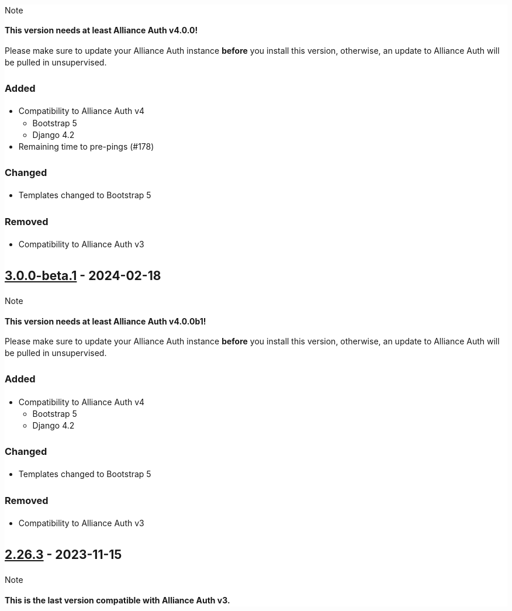 > [!NOTE]
>
> **This version needs at least Alliance Auth v4.0.0!**
>
> Please make sure to update your Alliance Auth instance **before**
> you install this version, otherwise, an update to Alliance Auth will
> be pulled in unsupervised.

### Added

- Compatibility to Alliance Auth v4
  - Bootstrap 5
  - Django 4.2
- Remaining time to pre-pings (#178)

### Changed

- Templates changed to Bootstrap 5

### Removed

- Compatibility to Alliance Auth v3

## [3.0.0-beta.1] - 2024-02-18

> [!NOTE]
>
> **This version needs at least Alliance Auth v4.0.0b1!**
>
> Please make sure to update your Alliance Auth instance **before**
> you install this version, otherwise, an update to Alliance Auth will
> be pulled in unsupervised.

### Added

- Compatibility to Alliance Auth v4
  - Bootstrap 5
  - Django 4.2

### Changed

- Templates changed to Bootstrap 5

### Removed

- Compatibility to Alliance Auth v3

## [2.26.3] - 2023-11-15

> [!NOTE]
>
> **This is the last version compatible with Alliance Auth v3.**


[#112]: https://github.com/ppfeufer/aa-fleetpings/pull/112 "PR: Remove Double \"By\""
[#127]: https://github.com/ppfeufer/aa-fleetpings/issues/127 "Discord Message Format Inconsistency"
[#13]: https://github.com/ppfeufer/aa-discord-ping-formatter/issues/13 "Enchantment: Send ping as embed"
[#18]: https://github.com/ppfeufer/aa-discord-ping-formatter/issues/18 "Restrict additional ping targets"
[#19]: https://github.com/ppfeufer/aa-discord-ping-formatter/issues/19 "Allow past date/time"
[#31]: https://github.com/ppfeufer/aa-discord-ping-formatter/issues/31 "[Bug] properly escape single quotes in names"
[#35]: https://github.com/ppfeufer/aa-fleetpings/issues/35 "Create optimer is visible even if optimer is not active"
[#38]: https://github.com/ppfeufer/aa-fleetpings/issues/38 "Sanitize inputs"
[#44]: https://github.com/ppfeufer/aa-fleetpings/issues/44 "2.5.0 breaks additional ping targets"
[#46]: https://github.com/ppfeufer/aa-fleetpings/issues/46 "No Permission Check for SRP Link Checkbox."
[#61]: https://github.com/ppfeufer/aa-fleetpings/issues/61 "Pre ping title includes indication that the fleet is already up"
[#70]: https://github.com/ppfeufer/aa-fleetpings/issues/70 "[Feature Request] Discord timestamp conversion support."
[#74]: https://github.com/ppfeufer/aa-fleetpings/issues/74 "Custom ping targets not auto-linking in Discord properly."
[#87]: https://github.com/ppfeufer/aa-fleetpings/pull/87 "Allow disabling of Discord webhook url verification"
[#89]: https://github.com/ppfeufer/aa-fleetpings/pull/89 "Enable Ordering for the webhooks"
[#9]: https://github.com/ppfeufer/aa-discord-ping-formatter/issues/9 "Cant ping additional ping targets via direct ping"
[0.1.0]: https://github.com/ppfeufer/aa-discord-ping-formatter/commits/v0.1.0 "v0.1.0"
[0.1.10]: https://github.com/ppfeufer/aa-discord-ping-formatter/compare/v0.1.9...v0.1.10 "v0.1.10"
[0.1.2]: https://github.com/ppfeufer/aa-discord-ping-formatter/compare/v0.1.0...v0.1.2 "v0.1.2"
[0.1.3]: https://github.com/ppfeufer/aa-discord-ping-formatter/compare/v0.1.2...v0.1.3 "v0.1.3"
[0.1.4]: https://github.com/ppfeufer/aa-discord-ping-formatter/compare/v0.1.3...v0.1.4 "v0.1.4"
[0.1.5]: https://github.com/ppfeufer/aa-discord-ping-formatter/compare/v0.1.4...v0.1.5 "v0.1.5"
[0.1.6]: https://github.com/ppfeufer/aa-discord-ping-formatter/compare/v0.1.5...v0.1.6 "v0.1.6"
[0.1.7]: https://github.com/ppfeufer/aa-discord-ping-formatter/compare/v0.1.6...v0.1.7 "v0.1.7"
[0.1.8]: https://github.com/ppfeufer/aa-discord-ping-formatter/compare/v0.1.7...v0.1.8 "v0.1.8"
[0.1.9]: https://github.com/ppfeufer/aa-discord-ping-formatter/compare/v0.1.8...v0.1.9 "v0.1.9"
[1.0.0]: https://github.com/ppfeufer/aa-discord-ping-formatter/compare/v0.1.10...v1.0.0 "v1.0.0"
[1.1.0]: https://github.com/ppfeufer/aa-discord-ping-formatter/compare/v1.0.0...v1.1.0 "v1.1.0"
[1.1.1]: https://github.com/ppfeufer/aa-discord-ping-formatter/compare/v1.1.0...v1.1.1 "v1.1.1"
[1.1.2]: https://github.com/ppfeufer/aa-discord-ping-formatter/compare/v1.1.1...v1.1.2 "v1.1.2"
[1.1.3]: https://github.com/ppfeufer/aa-discord-ping-formatter/compare/v1.1.2...v1.1.3 "v1.1.3"
[1.1.4]: https://github.com/ppfeufer/aa-discord-ping-formatter/compare/v1.1.3...v1.1.4 "v1.1.4"
[2.0.0]: https://github.com/ppfeufer/aa-fleetpings/compare/v2.0.0a5...v2.0.0 "v2.0.0"
[2.1.0]: https://github.com/ppfeufer/aa-fleetpings/compare/v2.0.0...v2.1.0 "v2.1.0"
[2.10.0]: https://github.com/ppfeufer/aa-fleetpings/compare/v2.9.0...v2.10.0 "v2.10.0"
[2.10.1]: https://github.com/ppfeufer/aa-fleetpings/compare/v2.10.0...v2.10.1 "v2.10.1"
[2.11.0]: https://github.com/ppfeufer/aa-fleetpings/compare/v2.10.1...v2.11.0 "v2.11.0"
[2.12.0]: https://github.com/ppfeufer/aa-fleetpings/compare/v2.11.0...v2.12.0 "v2.12.0"
[2.13.0]: https://github.com/ppfeufer/aa-fleetpings/compare/v2.12.0...v2.13.0 "v2.13.0"
[2.13.0-beta.1]: https://github.com/ppfeufer/aa-fleetpings/compare/v2.12.0...v2.13.0-beta.1 "v2.13.0-beta.1"
[2.13.1]: https://github.com/ppfeufer/aa-fleetpings/compare/v2.13.0...v2.13.1 "v2.13.1"
[2.13.2]: https://github.com/ppfeufer/aa-fleetpings/compare/v2.13.1...v2.13.2 "v2.13.2"
[2.14.0]: https://github.com/ppfeufer/aa-fleetpings/compare/v2.13.2...v2.14.0 "v2.14.0"
[2.14.1]: https://github.com/ppfeufer/aa-fleetpings/compare/v2.14.0...v2.14.1 "v2.14.1"
[2.15.0]: https://github.com/ppfeufer/aa-fleetpings/compare/v2.14.1...v2.15.0 "v2.15.0"
[2.16.0]: https://github.com/ppfeufer/aa-fleetpings/compare/v2.15.0...v2.16.0 "v2.16.0"
[2.17.0]: https://github.com/ppfeufer/aa-fleetpings/compare/v2.16.0...v2.17.0 "v2.17.0"
[2.18.0]: https://github.com/ppfeufer/aa-fleetpings/compare/v2.17.0...v2.18.0 "v2.18.0"
[2.19.0]: https://github.com/ppfeufer/aa-fleetpings/compare/v2.18.0...v2.19.0 "v2.19.0"
[2.2.0]: https://github.com/ppfeufer/aa-fleetpings/compare/v2.1.0...v2.2.0 "v2.2.0"
[2.2.1]: https://github.com/ppfeufer/aa-fleetpings/compare/v2.2.0...v2.2.1 "v2.2.1"
[2.2.2]: https://github.com/ppfeufer/aa-fleetpings/compare/v2.2.1...v2.2.2 "v2.2.2"
[2.20.0]: https://github.com/ppfeufer/aa-fleetpings/compare/v2.19.0...v2.20.0 "v2.20.0"
[2.21.0]: https://github.com/ppfeufer/aa-fleetpings/compare/v2.20.0...v2.21.0 "v2.21.0"
[2.22.0]: https://github.com/ppfeufer/aa-fleetpings/compare/v2.21.0...v2.22.0 "v2.22.0"
[2.22.1]: https://github.com/ppfeufer/aa-fleetpings/compare/v2.22.0...v2.22.1 "v2.22.1"
[2.22.2]: https://github.com/ppfeufer/aa-fleetpings/compare/v2.22.1...v2.22.2 "v2.22.2"
[2.23.0]: https://github.com/ppfeufer/aa-fleetpings/compare/v2.22.2...v2.23.0 "v2.23.0"
[2.24.0]: https://github.com/ppfeufer/aa-fleetpings/compare/v2.23.0...v2.24.0 "v2.24.0"
[2.24.1]: https://github.com/ppfeufer/aa-fleetpings/compare/v2.24.0...v2.24.1 "v2.24.1"
[2.24.2]: https://github.com/ppfeufer/aa-fleetpings/compare/v2.24.1...v2.24.2 "v2.24.2"
[2.24.3]: https://github.com/ppfeufer/aa-fleetpings/compare/v2.24.2...v2.24.3 "v2.24.3"
[2.24.4]: https://github.com/ppfeufer/aa-fleetpings/compare/v2.24.3...v2.24.4 "v2.24.4"
[2.25.0]: https://github.com/ppfeufer/aa-fleetpings/compare/v2.24.4...v2.25.0 "v2.25.0"
[2.26.0]: https://github.com/ppfeufer/aa-fleetpings/compare/v2.25.0...v2.26.0 "v2.26.0"
[2.26.1]: https://github.com/ppfeufer/aa-fleetpings/compare/v2.26.0...v2.26.1 "v2.26.1"
[2.26.2]: https://github.com/ppfeufer/aa-fleetpings/compare/v2.26.1...v2.26.2 "v2.26.2"
[2.26.3]: https://github.com/ppfeufer/aa-fleetpings/compare/v2.26.2...v2.26.3 "v2.26.3"
[2.3.0]: https://github.com/ppfeufer/aa-fleetpings/compare/v2.2.2...v2.3.0 "v2.3.0"
[2.4.0]: https://github.com/ppfeufer/aa-fleetpings/compare/v2.3.0...v2.4.0 "v2.4.0"
[2.4.1]: https://github.com/ppfeufer/aa-fleetpings/compare/v2.4.0...v2.4.1 "v2.4.1"
[2.4.2]: https://github.com/ppfeufer/aa-fleetpings/compare/v2.4.1...v2.4.2 "v2.4.2"
[2.4.3]: https://github.com/ppfeufer/aa-fleetpings/compare/v2.4.2...v2.4.3 "v2.4.3"
[2.4.4]: https://github.com/ppfeufer/aa-fleetpings/compare/v2.4.3...v2.4.4 "v2.4.4"
[2.5.0]: https://github.com/ppfeufer/aa-fleetpings/compare/v2.4.4...v2.5.0 "v2.5.0"
[2.5.1]: https://github.com/ppfeufer/aa-fleetpings/compare/v2.5.0...v2.5.1 "v2.5.1"
[2.5.2]: https://github.com/ppfeufer/aa-fleetpings/compare/v2.5.1...v2.5.2 "v2.5.2"
[2.5.3]: https://github.com/ppfeufer/aa-fleetpings/compare/v2.5.2...v2.5.3 "v2.5.3"
[2.5.4]: https://github.com/ppfeufer/aa-fleetpings/compare/v2.5.3...v2.5.4 "v2.5.4"
[2.5.5]: https://github.com/ppfeufer/aa-fleetpings/compare/v2.5.4...v2.5.5 "v2.5.5"
[2.6.0]: https://github.com/ppfeufer/aa-fleetpings/compare/v2.5.5...v2.6.0 "v2.6.0"
[2.7.0]: https://github.com/ppfeufer/aa-fleetpings/compare/v2.6.0...v2.7.0 "v2.7.0"
[2.8.0]: https://github.com/ppfeufer/aa-fleetpings/compare/v2.7.0...v2.8.0 "v2.8.0"
[2.9.0]: https://github.com/ppfeufer/aa-fleetpings/compare/v2.8.0...v2.9.0 "v2.9.0"
[3.0.0]: https://github.com/ppfeufer/aa-fleetpings/compare/v2.26.3...v3.0.0 "v3.0.0"
[3.0.0-beta.1]: https://github.com/ppfeufer/aa-fleetpings/compare/v2.26.3...v3.0.0-beta.1 "v3.0.0-beta.1"
[3.0.1]: https://github.com/ppfeufer/aa-fleetpings/compare/v3.0.0...v3.0.1 "v3.0.1"
[3.0.2]: https://github.com/ppfeufer/aa-fleetpings/compare/v3.0.1...v3.0.2 "v3.0.2"
[3.1.0]: https://github.com/ppfeufer/aa-fleetpings/compare/v3.0.2...v3.1.0 "v3.1.0"
[3.1.1]: https://github.com/ppfeufer/aa-fleetpings/compare/v3.1.0...v3.1.1 "v3.1.1"
[3.1.2]: https://github.com/ppfeufer/aa-fleetpings/compare/v3.1.1...v3.1.2 "v3.1.2"
[3.2.0]: https://github.com/ppfeufer/aa-fleetpings/compare/v3.1.2...v3.2.0 "v3.2.0"
[3.3.0]: https://github.com/ppfeufer/aa-fleetpings/compare/v3.2.0...v3.3.0 "v3.3.0"
[3.4.0]: https://github.com/ppfeufer/aa-fleetpings/compare/v3.3.0...v3.4.0 "v3.4.0"
[3.4.1]: https://github.com/ppfeufer/aa-fleetpings/compare/v3.4.0...v3.4.1 "v3.4.1"
[3.4.2]: https://github.com/ppfeufer/aa-fleetpings/compare/v3.4.1...v3.4.2 "v3.4.2"
[3.4.3]: https://github.com/ppfeufer/aa-fleetpings/compare/v3.4.2...v3.4.3 "v3.4.3"
[3.5.0]: https://github.com/ppfeufer/aa-fleetpings/compare/v3.4.3...v3.5.0 "v3.5.0"
[3.5.1]: https://github.com/ppfeufer/aa-fleetpings/compare/v3.5.0...v3.5.1 "v3.5.1"
[3.5.2]: https://github.com/ppfeufer/aa-fleetpings/compare/v3.5.1...v3.5.2 "v3.5.2"
[3.5.3]: https://github.com/ppfeufer/aa-fleetpings/compare/v3.5.2...v3.5.3 "v3.5.3"
[3.5.4]: https://github.com/ppfeufer/aa-fleetpings/compare/v3.5.3...v3.5.4 "v3.5.4"
[3.5.5]: https://github.com/ppfeufer/aa-fleetpings/compare/v3.5.4...v3.5.5 "v3.5.5"
[3.6.0]: https://github.com/ppfeufer/aa-fleetpings/compare/v3.5.5...v3.6.0 "v3.6.0"
[3.6.1]: https://github.com/ppfeufer/aa-fleetpings/compare/v3.6.0...v3.6.1 "v3.6.1"
[3.6.2]: https://github.com/ppfeufer/aa-fleetpings/compare/v3.6.1...v3.6.2 "v3.6.2"
[3.7.0]: https://github.com/ppfeufer/aa-fleetpings/compare/v3.6.2...v3.7.0 "v3.7.0"
[3.7.1]: https://github.com/ppfeufer/aa-fleetpings/compare/v3.7.0...v3.7.1 "v3.7.1"
[3.7.2]: https://github.com/ppfeufer/aa-fleetpings/compare/v3.7.1...v3.7.2 "v3.7.2"
[3.8.0]: https://github.com/ppfeufer/aa-fleetpings/compare/v3.7.2...v3.8.0 "v3.8.0"
[3.8.1]: https://github.com/ppfeufer/aa-fleetpings/compare/v3.8.0...v3.8.1 "v3.8.1"
[3.8.2]: https://github.com/ppfeufer/aa-fleetpings/compare/v3.8.1...v3.8.2 "v3.8.2"
[@pvyparts]: https://github.com/pvyParts "Aaron"
[in development]: https://github.com/ppfeufer/aa-fleetpings/compare/v3.8.2...HEAD "In Development"
[keep a changelog]: http://keepachangelog.com/ "Keep a Changelog"
[semantic versioning]: http://semver.org/ "Semantic Versioning"